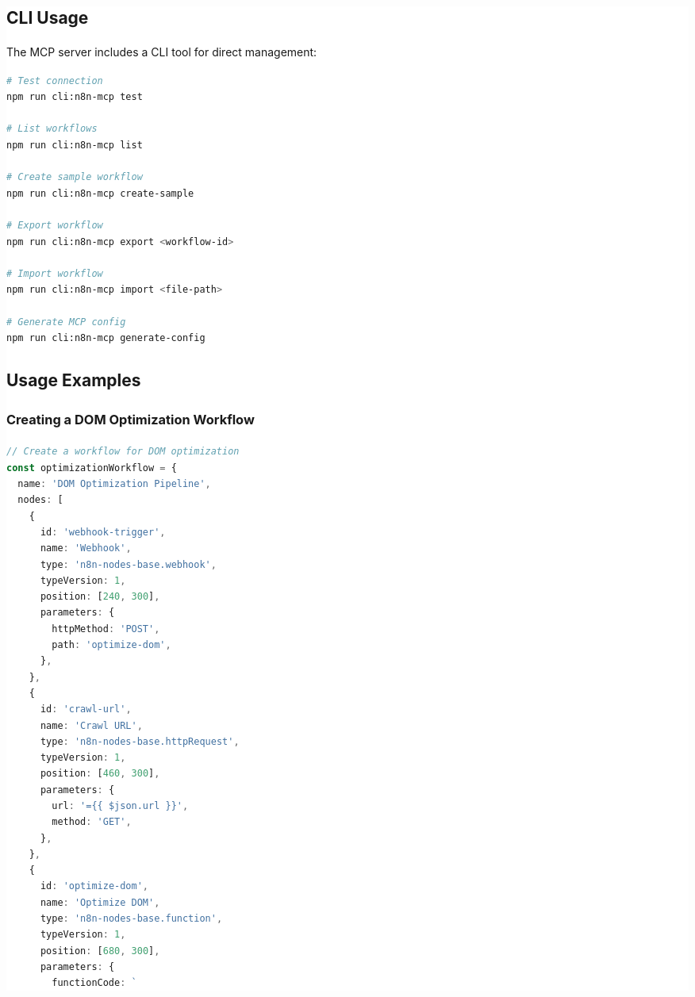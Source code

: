 ## CLI Usage

The MCP server includes a CLI tool for direct management:

```bash
# Test connection
npm run cli:n8n-mcp test

# List workflows
npm run cli:n8n-mcp list

# Create sample workflow
npm run cli:n8n-mcp create-sample

# Export workflow
npm run cli:n8n-mcp export <workflow-id>

# Import workflow
npm run cli:n8n-mcp import <file-path>

# Generate MCP config
npm run cli:n8n-mcp generate-config
```

## Usage Examples

### Creating a DOM Optimization Workflow

```typescript
// Create a workflow for DOM optimization
const optimizationWorkflow = {
  name: 'DOM Optimization Pipeline',
  nodes: [
    {
      id: 'webhook-trigger',
      name: 'Webhook',
      type: 'n8n-nodes-base.webhook',
      typeVersion: 1,
      position: [240, 300],
      parameters: {
        httpMethod: 'POST',
        path: 'optimize-dom',
      },
    },
    {
      id: 'crawl-url',
      name: 'Crawl URL',
      type: 'n8n-nodes-base.httpRequest',
      typeVersion: 1,
      position: [460, 300],
      parameters: {
        url: '={{ $json.url }}',
        method: 'GET',
      },
    },
    {
      id: 'optimize-dom',
      name: 'Optimize DOM',
      type: 'n8n-nodes-base.function',
      typeVersion: 1,
      position: [680, 300],
      parameters: {
        functionCode: `
```